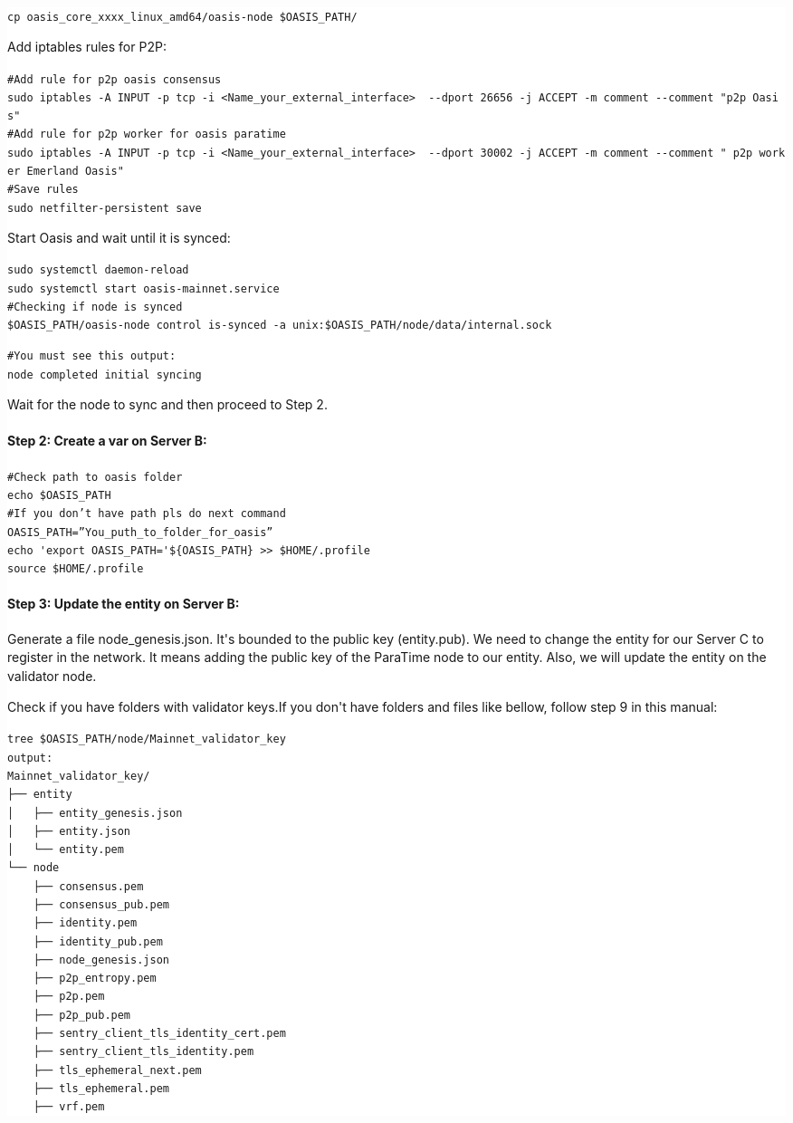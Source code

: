 ```
cp oasis_core_xxxx_linux_amd64/oasis-node $OASIS_PATH/
```
Add iptables rules for P2P:
```
#Add rule for p2p oasis consensus
sudo iptables -A INPUT -p tcp -i <Name_your_external_interface>  --dport 26656 -j ACCEPT -m comment --comment "p2p Oasis"
#Add rule for p2p worker for oasis paratime
sudo iptables -A INPUT -p tcp -i <Name_your_external_interface>  --dport 30002 -j ACCEPT -m comment --comment " p2p worker Emerland Oasis"
#Save rules
sudo netfilter-persistent save
```
Start Oasis and wait until it is synced: 
```
sudo systemctl daemon-reload
sudo systemctl start oasis-mainnet.service
#Checking if node is synced
$OASIS_PATH/oasis-node control is-synced -a unix:$OASIS_PATH/node/data/internal.sock
```
```
#You must see this output:
node completed initial syncing
```
Wait for the node to sync and then proceed to Step 2. 

#### Step 2: Create a var on Server B:
```
#Check path to oasis folder
echo $OASIS_PATH
#If you don’t have path pls do next command
OASIS_PATH=”You_puth_to_folder_for_oasis”
echo 'export OASIS_PATH='${OASIS_PATH} >> $HOME/.profile
source $HOME/.profile
```
#### Step 3: Update the entity on Server B:

Generate a file node_genesis.json. It's bounded to the public key (entity.pub). 
We need to change the entity for our Server C to register in the network. It means adding the public key of the ParaTime node to our entity. Also, we will update the entity on the validator node. 
 
Check if you have folders with validator keys.If you don't have folders and files like bellow, follow step 9 in this manual:
```
tree $OASIS_PATH/node/Mainnet_validator_key
output:
Mainnet_validator_key/
├── entity
│   ├── entity_genesis.json
│   ├── entity.json
│   └── entity.pem
└── node
    ├── consensus.pem
    ├── consensus_pub.pem
    ├── identity.pem
    ├── identity_pub.pem
    ├── node_genesis.json
    ├── p2p_entropy.pem
    ├── p2p.pem
    ├── p2p_pub.pem
    ├── sentry_client_tls_identity_cert.pem
    ├── sentry_client_tls_identity.pem
    ├── tls_ephemeral_next.pem
    ├── tls_ephemeral.pem
    ├── vrf.pem
```